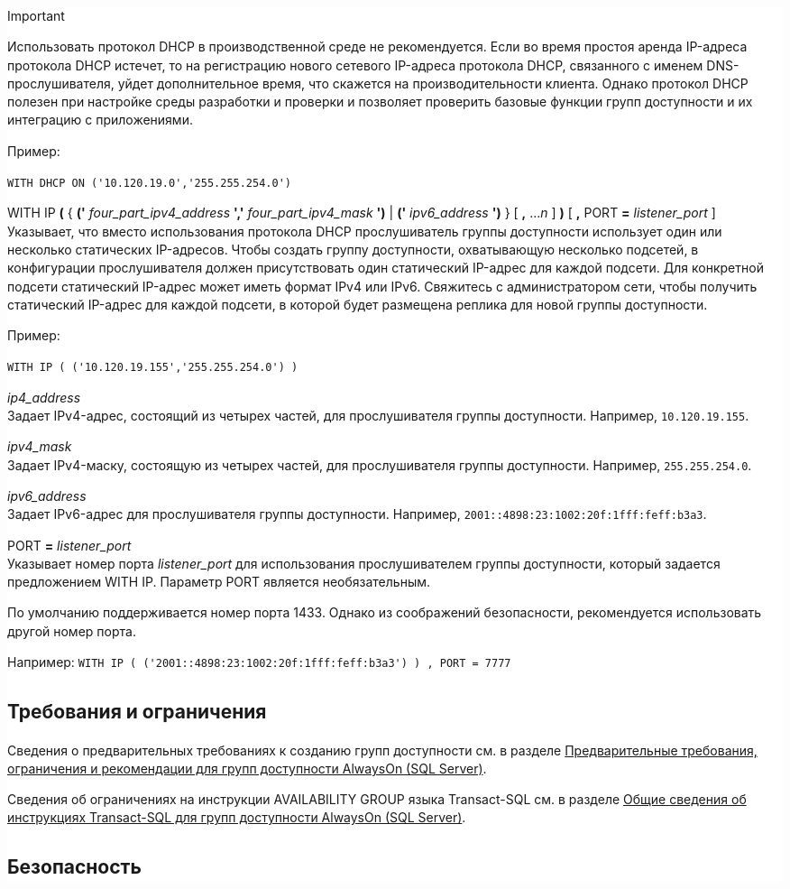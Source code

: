 > [!IMPORTANT]  
>  Использовать протокол DHCP в производственной среде не рекомендуется. Если во время простоя аренда IP-адреса протокола DHCP истечет, то на регистрацию нового сетевого IP-адреса протокола DHCP, связанного с именем DNS-прослушивателя, уйдет дополнительное время, что скажется на производительности клиента. Однако протокол DHCP полезен при настройке среды разработки и проверки и позволяет проверить базовые функции групп доступности и их интеграцию с приложениями.  
  
 Пример:  
  
 `WITH DHCP ON ('10.120.19.0','255.255.254.0')`  
  
 WITH IP **(** { **('** _four\_part\_ipv4\_address_ **','** _four\_part\_ipv4\_mask_ **')**  |  **('** _ipv6\_address_ **')** } [ **,** ...*n* ] **)** [ **,** PORT **=** _listener\_port_ ]  
 Указывает, что вместо использования протокола DHCP прослушиватель группы доступности использует один или несколько статических IP-адресов. Чтобы создать группу доступности, охватывающую несколько подсетей, в конфигурации прослушивателя должен присутствовать один статический IP-адрес для каждой подсети. Для конкретной подсети статический IP-адрес может иметь формат IPv4 или IPv6. Свяжитесь с администратором сети, чтобы получить статический IP-адрес для каждой подсети, в которой будет размещена реплика для новой группы доступности.  
  
 Пример:  
  
 `WITH IP ( ('10.120.19.155','255.255.254.0') )`  
  
 *ip4_address*  
 Задает IPv4-адрес, состоящий из четырех частей, для прослушивателя группы доступности. Например, `10.120.19.155`.  
  
 *ipv4_mask*  
 Задает IPv4-маску, состоящую из четырех частей, для прослушивателя группы доступности. Например, `255.255.254.0`.  
  
 *ipv6_address*  
 Задает IPv6-адрес для прослушивателя группы доступности. Например, `2001::4898:23:1002:20f:1fff:feff:b3a3`.  
  
 PORT **=** *listener_port*  
 Указывает номер порта *listener_port* для использования прослушивателем группы доступности, который задается предложением WITH IP. Параметр PORT является необязательным.  
  
 По умолчанию поддерживается номер порта 1433. Однако из соображений безопасности, рекомендуется использовать другой номер порта.  
  
 Например: `WITH IP ( ('2001::4898:23:1002:20f:1fff:feff:b3a3') ) , PORT = 7777`  
  
## <a name="prerequisites-and-restrictions"></a>Требования и ограничения  
 Сведения о предварительных требованиях к созданию групп доступности см. в разделе [Предварительные требования, ограничения и рекомендации для групп доступности AlwaysOn (SQL Server)](../../database-engine/availability-groups/windows/prereqs-restrictions-recommendations-always-on-availability.md).  
  
 Сведения об ограничениях на инструкции AVAILABILITY GROUP языка Transact-SQL см. в разделе [Общие сведения об инструкциях Transact-SQL для групп доступности AlwaysOn (SQL Server)](../../database-engine/availability-groups/windows/transact-sql-statements-for-always-on-availability-groups.md).  
  
## <a name="security"></a>Безопасность  
  